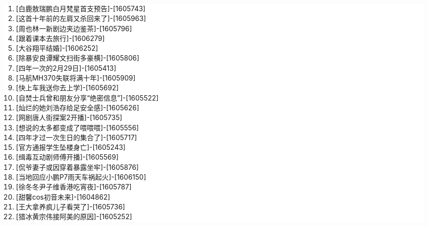 1. [白鹿敖瑞鹏白月梵星首支预告]-[1605743]
1. [这首十年前的左肩又杀回来了]-[1605963]
1. [周也林一新剧边夹边鉴茶]-[1605796]
1. [跟着课本去旅行]-[1606279]
1. [大谷翔平结婚]-[1606252]
1. [除暴安良谭耀文扫街多豪横]-[1605806]
1. [四年一次的2月29日]-[1605413]
1. [马航MH370失联将满十年]-[1605909]
1. [快上车我送你去上学]-[1605692]
1. [自焚士兵曾和朋友分享“绝密信息”]-[1605522]
1. [灿烂的她刘浩存给足安全感]-[1605626]
1. [网剧唐人街探案2开播]-[1605735]
1. [想说的太多都变成了喂喂喂]-[1605556]
1. [四年才过一次生日的集合了]-[1605717]
1. [官方通报学生坠楼身亡]-[1605243]
1. [缉毒互动剧师傅开播]-[1605569]
1. [侃爷妻子或因穿着暴露坐牢]-[1605876]
1. [当地回应小鹏P7雨天车祸起火]-[1606150]
1. [徐冬冬尹子维香港吃宵夜]-[1605787]
1. [甜馨cos初音未来]-[1604862]
1. [王大拿养疯儿子看哭了]-[1605736]
1. [猎冰黄宗伟接阿美的原因]-[1605252]

